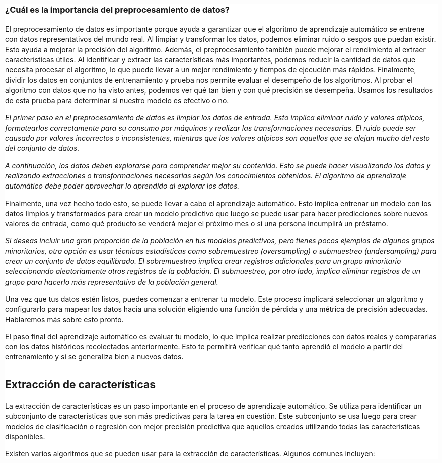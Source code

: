 ### ¿Cuál es la importancia del preprocesamiento de datos?

El preprocesamiento de datos es importante porque ayuda a garantizar que el algoritmo de aprendizaje automático se entrene con datos representativos del mundo real. Al limpiar y transformar los datos, podemos eliminar ruido o sesgos que puedan existir. Esto ayuda a mejorar la precisión del algoritmo. Además, el preprocesamiento también puede mejorar el rendimiento al extraer características útiles. Al identificar y extraer las características más importantes, podemos reducir la cantidad de datos que necesita procesar el algoritmo, lo que puede llevar a un mejor rendimiento y tiempos de ejecución más rápidos. Finalmente, dividir los datos en conjuntos de entrenamiento y prueba nos permite evaluar el desempeño de los algoritmos. Al probar el algoritmo con datos que no ha visto antes, podemos ver qué tan bien y con qué precisión se desempeña. Usamos los resultados de esta prueba para determinar si nuestro modelo es efectivo o no.

*El primer paso en el preprocesamiento de datos es limpiar los datos de entrada. Esto implica eliminar ruido y valores atípicos, formatearlos correctamente para su consumo por máquinas y realizar las transformaciones necesarias. El ruido puede ser causado por valores incorrectos o inconsistentes, mientras que los valores atípicos son aquellos que se alejan mucho del resto del conjunto de datos.*

*A continuación, los datos deben explorarse para comprender mejor su contenido. Esto se puede hacer visualizando los datos y realizando extracciones o transformaciones necesarias según los conocimientos obtenidos. El algoritmo de aprendizaje automático debe poder aprovechar lo aprendido al explorar los datos.*

Finalmente, una vez hecho todo esto, se puede llevar a cabo el aprendizaje automático. Esto implica entrenar un modelo con los datos limpios y transformados para crear un modelo predictivo que luego se puede usar para hacer predicciones sobre nuevos valores de entrada, como qué producto se venderá mejor el próximo mes o si una persona incumplirá un préstamo.

*Si deseas incluir una gran proporción de la población en tus modelos predictivos, pero tienes pocos ejemplos de algunos grupos minoritarios, otra opción es usar técnicas estadísticas como sobremuestreo (oversampling) o submuestreo (undersampling) para crear un conjunto de datos equilibrado. El sobremuestreo implica crear registros adicionales para un grupo minoritario seleccionando aleatoriamente otros registros de la población. El submuestreo, por otro lado, implica eliminar registros de un grupo para hacerlo más representativo de la población general.*

Una vez que tus datos estén listos, puedes comenzar a entrenar tu modelo. Este proceso implicará seleccionar un algoritmo y configurarlo para mapear los datos hacia una solución eligiendo una función de pérdida y una métrica de precisión adecuadas. Hablaremos más sobre esto pronto.

El paso final del aprendizaje automático es evaluar tu modelo, lo que implica realizar predicciones con datos reales y compararlas con los datos históricos recolectados anteriormente. Esto te permitirá verificar qué tanto aprendió el modelo a partir del entrenamiento y si se generaliza bien a nuevos datos.

## Extracción de características

La extracción de características es un paso importante en el proceso de aprendizaje automático. Se utiliza para identificar un subconjunto de características que son más predictivas para la tarea en cuestión. Este subconjunto se usa luego para crear modelos de clasificación o regresión con mejor precisión predictiva que aquellos creados utilizando todas las características disponibles.

Existen varios algoritmos que se pueden usar para la extracción de características. Algunos comunes incluyen:
